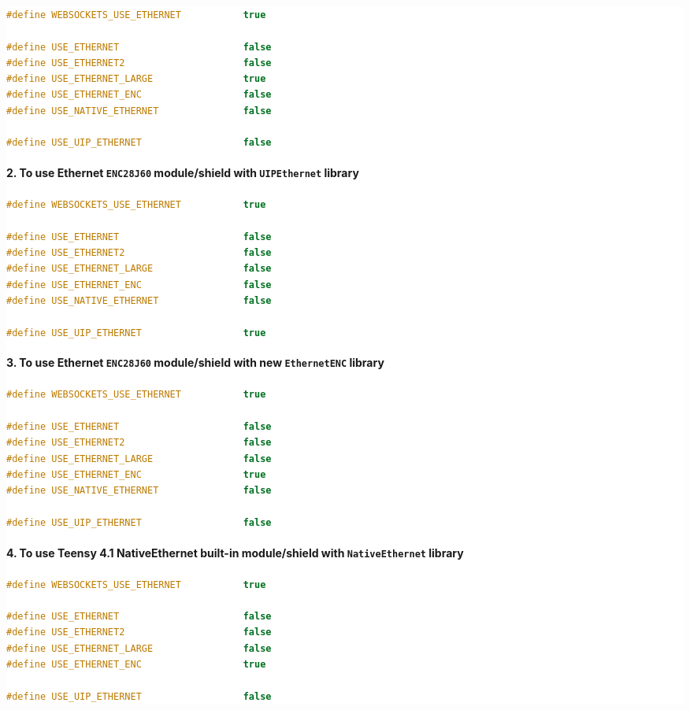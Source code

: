```cpp
#define WEBSOCKETS_USE_ETHERNET           true

#define USE_ETHERNET                      false
#define USE_ETHERNET2                     false
#define USE_ETHERNET_LARGE                true
#define USE_ETHERNET_ENC                  false
#define USE_NATIVE_ETHERNET               false

#define USE_UIP_ETHERNET                  false
```

#### 2. To use Ethernet `ENC28J60` module/shield with `UIPEthernet` library

```cpp
#define WEBSOCKETS_USE_ETHERNET           true

#define USE_ETHERNET                      false
#define USE_ETHERNET2                     false
#define USE_ETHERNET_LARGE                false
#define USE_ETHERNET_ENC                  false
#define USE_NATIVE_ETHERNET               false

#define USE_UIP_ETHERNET                  true
```

#### 3. To use Ethernet `ENC28J60` module/shield with new `EthernetENC` library

```cpp
#define WEBSOCKETS_USE_ETHERNET           true

#define USE_ETHERNET                      false
#define USE_ETHERNET2                     false
#define USE_ETHERNET_LARGE                false
#define USE_ETHERNET_ENC                  true
#define USE_NATIVE_ETHERNET               false

#define USE_UIP_ETHERNET                  false
```

#### 4. To use Teensy 4.1 NativeEthernet built-in module/shield with `NativeEthernet` library

```cpp
#define WEBSOCKETS_USE_ETHERNET           true

#define USE_ETHERNET                      false
#define USE_ETHERNET2                     false
#define USE_ETHERNET_LARGE                false
#define USE_ETHERNET_ENC                  true

#define USE_UIP_ETHERNET                  false
```
